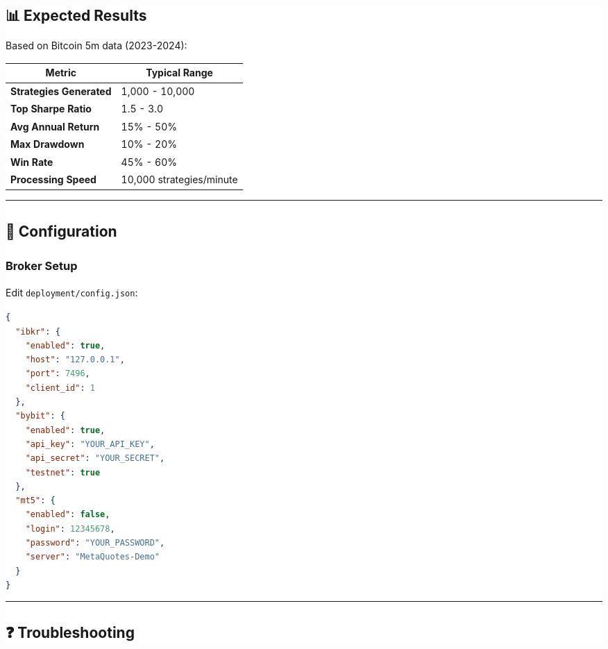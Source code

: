 
## 📊 Expected Results

Based on Bitcoin 5m data (2023-2024):

| Metric | Typical Range |
|--------|---------------|
| **Strategies Generated** | 1,000 - 10,000 |
| **Top Sharpe Ratio** | 1.5 - 3.0 |
| **Avg Annual Return** | 15% - 50% |
| **Max Drawdown** | 10% - 20% |
| **Win Rate** | 45% - 60% |
| **Processing Speed** | 10,000 strategies/minute |

---

## 🔧 Configuration

### Broker Setup

Edit `deployment/config.json`:

```json
{
  "ibkr": {
    "enabled": true,
    "host": "127.0.0.1",
    "port": 7496,
    "client_id": 1
  },
  "bybit": {
    "enabled": true,
    "api_key": "YOUR_API_KEY",
    "api_secret": "YOUR_SECRET",
    "testnet": true
  },
  "mt5": {
    "enabled": false,
    "login": 12345678,
    "password": "YOUR_PASSWORD",
    "server": "MetaQuotes-Demo"
  }
}
```

---

## ❓ Troubleshooting
